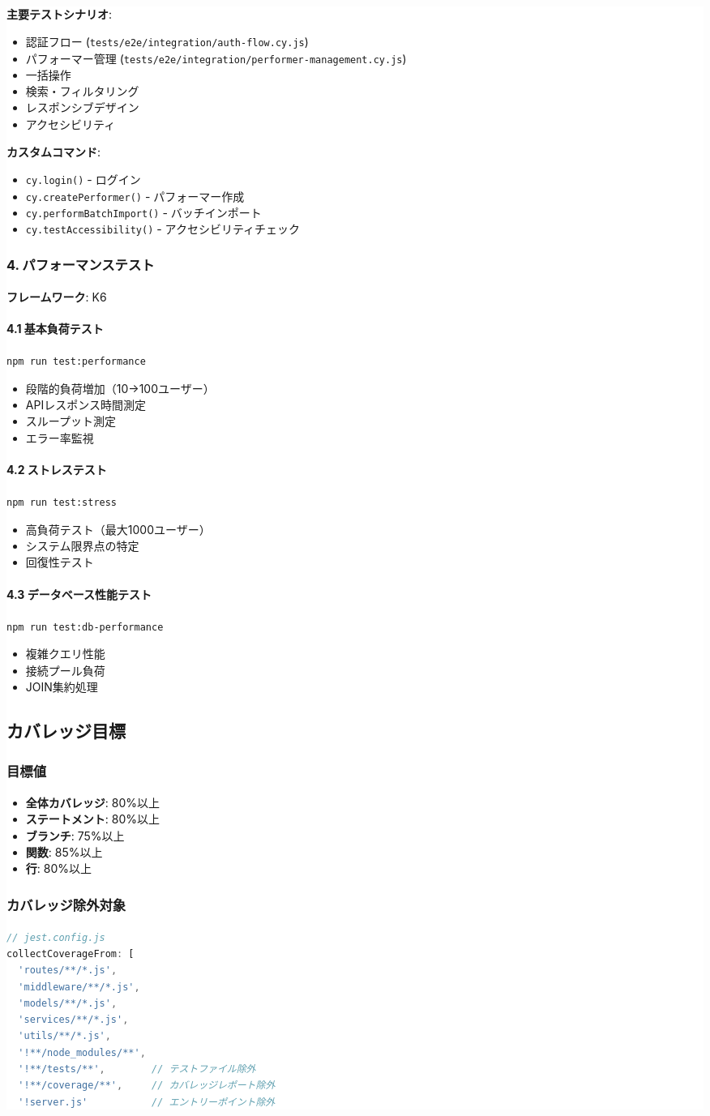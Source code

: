 **主要テストシナリオ**:
- 認証フロー (`tests/e2e/integration/auth-flow.cy.js`)
- パフォーマー管理 (`tests/e2e/integration/performer-management.cy.js`)
- 一括操作
- 検索・フィルタリング
- レスポンシブデザイン
- アクセシビリティ

**カスタムコマンド**:
- `cy.login()` - ログイン
- `cy.createPerformer()` - パフォーマー作成
- `cy.performBatchImport()` - バッチインポート
- `cy.testAccessibility()` - アクセシビリティチェック

### 4. パフォーマンステスト

**フレームワーク**: K6

#### 4.1 基本負荷テスト
```bash
npm run test:performance
```
- 段階的負荷増加（10→100ユーザー）
- APIレスポンス時間測定
- スループット測定
- エラー率監視

#### 4.2 ストレステスト
```bash
npm run test:stress
```
- 高負荷テスト（最大1000ユーザー）
- システム限界点の特定
- 回復性テスト

#### 4.3 データベース性能テスト
```bash
npm run test:db-performance
```
- 複雑クエリ性能
- 接続プール負荷
- JOIN集約処理

## カバレッジ目標

### 目標値
- **全体カバレッジ**: 80%以上
- **ステートメント**: 80%以上
- **ブランチ**: 75%以上
- **関数**: 85%以上
- **行**: 80%以上

### カバレッジ除外対象
```javascript
// jest.config.js
collectCoverageFrom: [
  'routes/**/*.js',
  'middleware/**/*.js',
  'models/**/*.js',
  'services/**/*.js',
  'utils/**/*.js',
  '!**/node_modules/**',
  '!**/tests/**',        // テストファイル除外
  '!**/coverage/**',     // カバレッジレポート除外
  '!server.js'           // エントリーポイント除外
```
